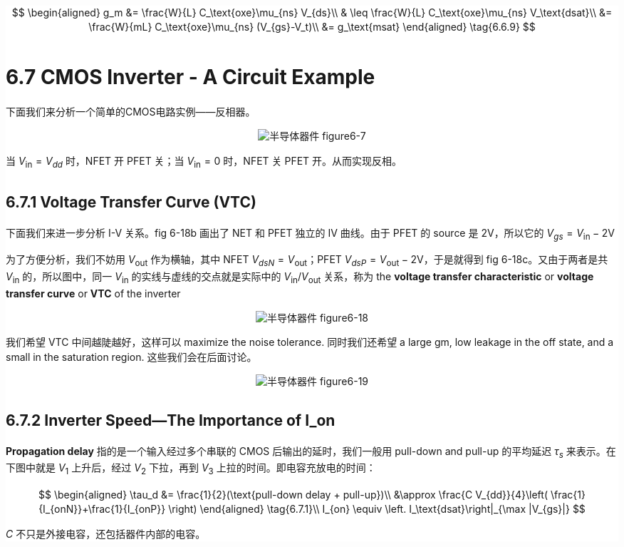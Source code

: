$$
\begin{aligned}
    g_m &= \frac{W}{L} C_\text{oxe}\mu_{ns} V_{ds}\\
    & \leq \frac{W}{L} C_\text{oxe}\mu_{ns} V_\text{dsat}\\
    &= \frac{W}{mL} C_\text{oxe}\mu_{ns} (V_{gs}-V_t)\\
    &= g_\text{msat} 
\end{aligned} \tag{6.6.9}
$$

# 6.7 CMOS Inverter - A Circuit Example

下面我们来分析一个简单的CMOS电路实例——反相器。



<center><img alt="半导体器件 figure6-7" title="半导体器件 figure6-7" src="https://s3.ax1x.com/2020/12/30/rqrdwn.jpg" width="400"></center>

当 $V_\text{in}=V_{dd}$ 时，NFET 开 PFET 关；当 $V_\text{in}=0$ 时，NFET 关 PFET 开。从而实现反相。

## 6.7.1 Voltage Transfer Curve (VTC)

下面我们来进一步分析 I-V 关系。fig 6-18b 画出了 NET 和 PFET 独立的 IV 曲线。由于 PFET 的 source 是 $2\text{V}$，所以它的 $V_{gs} = V_\text{in} - 2\text{V}$

为了方便分析，我们不妨用 $V_\text{out}$ 作为横轴，其中 NFET $V_{dsN} =V_\text{out}$；PFET $V_{dsP} = V_\text{out} -2 \text{V}$，于是就得到 fig 6-18c。又由于两者是共 $V_\text{in}$ 的，所以图中，同一 $V_\text{in}$ 的实线与虚线的交点就是实际中的 $V_\text{in} / V_\text{out}$ 关系，称为 the **voltage transfer characteristic** or **voltage transfer curve** or **VTC** of the inverter



<center><img alt="半导体器件 figure6-18" title="半导体器件 figure6-18" src="https://s3.ax1x.com/2020/12/30/rqrzff.jpg" width="400"></center>

我们希望 VTC 中间越陡越好，这样可以 maximize the noise tolerance. 同时我们还希望 a large gm, low leakage in the off state, and a small in the saturation region. 这些我们会在后面讨论。



<center><img alt="半导体器件 figure6-19" title="半导体器件 figure6-19" src="https://s3.ax1x.com/2020/12/30/rq6KeJ.jpg" width="400"></center>

## 6.7.2 Inverter Speed—The Importance of I_on

**Propagation delay** 指的是一个输入经过多个串联的 CMOS 后输出的延时，我们一般用 pull-down and pull-up 的平均延迟 $\tau_s$ 来表示。在下图中就是 $V_1$ 上升后，经过 $V_2$ 下拉，再到 $V_3$ 上拉的时间。即电容充放电的时间：

$$
\begin{aligned}
    \tau_d &= \frac{1}{2}(\text{pull-down delay + pull-up})\\
    &\approx \frac{C V_{dd}}{4}\left( \frac{1}{I_{onN}}+\frac{1}{I_{onP}} \right)
\end{aligned} \tag{6.7.1}\\
I_{on} \equiv \left. I_\text{dsat}\right|_{\max |V_{gs}|}
$$

$C$ 不只是外接电容，还包括器件内部的电容。
